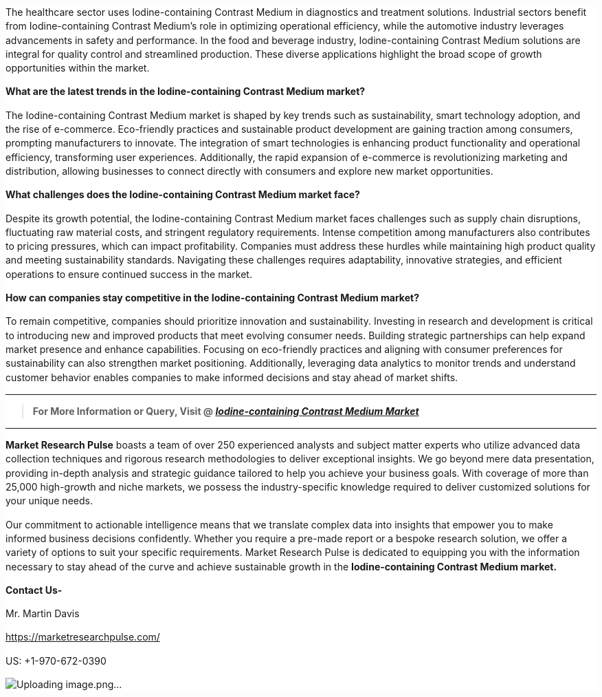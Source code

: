 The healthcare sector uses Iodine-containing Contrast Medium in diagnostics and treatment solutions. Industrial sectors benefit from Iodine-containing Contrast Medium&rsquo;s role in optimizing operational efficiency, while the automotive industry leverages advancements in safety and performance. In the food and beverage industry, Iodine-containing Contrast Medium solutions are integral for quality control and streamlined production. These diverse applications highlight the broad scope of growth opportunities within the market.</p><p><strong>What are the latest trends in the Iodine-containing Contrast Medium market?</strong></p><p>The Iodine-containing Contrast Medium market is shaped by key trends such as sustainability, smart technology adoption, and the rise of e-commerce. Eco-friendly practices and sustainable product development are gaining traction among consumers, prompting manufacturers to innovate. The integration of smart technologies is enhancing product functionality and operational efficiency, transforming user experiences. Additionally, the rapid expansion of e-commerce is revolutionizing marketing and distribution, allowing businesses to connect directly with consumers and explore new market opportunities.</p><p><strong>What challenges does the Iodine-containing Contrast Medium market face?</strong></p><p>Despite its growth potential, the Iodine-containing Contrast Medium market faces challenges such as supply chain disruptions, fluctuating raw material costs, and stringent regulatory requirements. Intense competition among manufacturers also contributes to pricing pressures, which can impact profitability. Companies must address these hurdles while maintaining high product quality and meeting sustainability standards. Navigating these challenges requires adaptability, innovative strategies, and efficient operations to ensure continued success in the market.</p><p><strong>How can companies stay competitive in the Iodine-containing Contrast Medium market?</strong></p><p>To remain competitive, companies should prioritize innovation and sustainability. Investing in research and development is critical to introducing new and improved products that meet evolving consumer needs. Building strategic partnerships can help expand market presence and enhance capabilities. Focusing on eco-friendly practices and aligning with consumer preferences for sustainability can also strengthen market positioning. Additionally, leveraging data analytics to monitor trends and understand customer behavior enables companies to make informed decisions and stay ahead of market shifts.</p><hr /><blockquote><p><strong>For More Information or Query, Visit @&nbsp;<em><a href="https://marketresearchpulse.com/report/29271/iodine-containing-contrast-medium-market?utm_source=Linkedin&utm_medium=027">Iodine-containing Contrast Medium Market</a></em></strong></p></blockquote><hr /><p><strong>Market Research Pulse</strong> boasts a team of over 250 experienced analysts and subject matter experts who utilize advanced data collection techniques and rigorous research methodologies to deliver exceptional insights. We go beyond mere data presentation, providing in-depth analysis and strategic guidance tailored to help you achieve your business goals. With coverage of more than 25,000 high-growth and niche markets, we possess the industry-specific knowledge required to deliver customized solutions for your unique needs.</p><p>Our commitment to actionable intelligence means that we translate complex data into insights that empower you to make informed business decisions confidently. Whether you require a pre-made report or a bespoke research solution, we offer a variety of options to suit your specific requirements. Market Research Pulse is dedicated to equipping you with the information necessary to stay ahead of the curve and achieve sustainable growth in the <strong>Iodine-containing Contrast Medium market.</strong></p><p><strong>Contact Us-</strong></p><p>Mr. Martin Davis</p><p>https://marketresearchpulse.com/</p><p>US: +1-970-672-0390</p>
![Uploading image.png…]()
